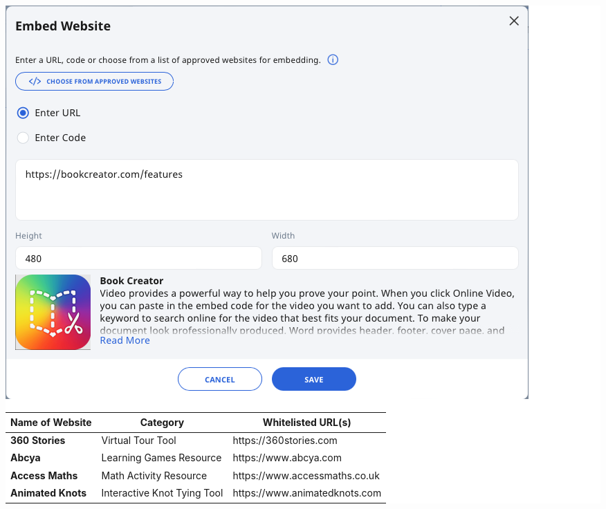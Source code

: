 <a target="_blank" href="/images/2Teacher/D-Whitelisted.png"><img alt="Whitelisted" src="/images/2Teacher/D-Whitelisted.png"></a>

<table>
<thead>
<tr>
<th>Name of Website</th>
<th>Category</th>
<th>Whitelisted URL(s)</th>
</tr>
</thead>
<tbody>
<tr>
</tr>
        <tr><td><strong>360 Stories</strong></td>
            <td>Virtual Tour Tool</td>
            <td>
              https://360stories.com
            </td>
        </tr>
        <tr><td><strong>Abcya</strong></td>
            <td>Learning Games Resource</td>
            <td>
                https://www.abcya.com
            </td>
        </tr>
        <tr><td><strong>Access Maths</strong></td>
            <td>Math Activity Resource</td>
            <td>
              https://www.accessmaths.co.uk
            </td>
        </tr>
        <tr><td><strong>Animated Knots</strong></td>
            <td>Interactive Knot Tying Tool</td>
            <td>
              https://www.animatedknots.com